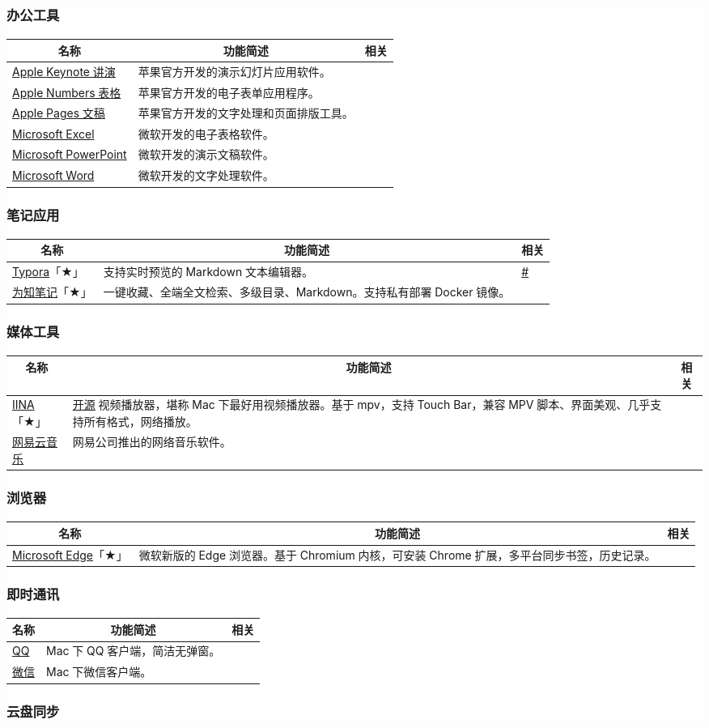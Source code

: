 ### 办公工具

| 名称                                                                                             | 功能简述                               | 相关 |
| ------------------------------------------------------------------------------------------------ | -------------------------------------- | ---- |
| [Apple Keynote 讲演](https://apps.apple.com/cn/app/keynote-%E8%AE%B2%E6%BC%94/id409183694?mt=12) | 苹果官方开发的演示幻灯片应用软件。     |      |
| [Apple Numbers 表格](https://apps.apple.com/cn/app/numbers-%E8%A1%A8%E6%A0%BC/id409203825?mt=12) | 苹果官方开发的电子表单应用程序。       |      |
| [Apple Pages 文稿](https://apps.apple.com/cn/app/pages-%E6%96%87%E7%A8%BF/id409201541?mt=12)     | 苹果官方开发的文字处理和页面排版工具。 |      |
| [Microsoft Excel](https://products.office.com/zh-cn/excel)                                       | 微软开发的电子表格软件。               |      |
| [Microsoft PowerPoint](https://products.office.com/zh-cn/powerpoint)                             | 微软开发的演示文稿软件。               |      |
| [Microsoft Word](https://products.office.com/zh-cn/word)                                         | 微软开发的文字处理软件。               |      |




### 笔记应用

| 名称                                       | 功能简述                                                               | 相关                              |
| ------------------------------------------ | ---------------------------------------------------------------------- | --------------------------------- |
| [Typora](https://typora.io/)「★」          | 支持实时预览的 Markdown 文本编辑器。                                   | [#](https://sspai.com/post/54912) |
| [为知笔记](https://www.wiz.cn/zh-cn/)「★」 | 一键收藏、全端全文检索、多级目录、Markdown。支持私有部署 Docker 镜像。 |                                   |

###  媒体工具

| 名称                                           | 功能简述                                                                                                                                                      | 相关 |
| ---------------------------------------------- | ------------------------------------------------------------------------------------------------------------------------------------------------------------- | ---- |
| [IINA](https://iina.io/)「★」                  | [开源](https://github.com/iina/iina) 视频播放器，堪称 Mac 下最好用视频播放器。基于 mpv，支持 Touch Bar，兼容 MPV 脚本、界面美观、几乎支持所有格式，网络播放。 |      |
| [网易云音乐](https://music.163.com/#/download) | 网易公司推出的网络音乐软件。                                                                                                                                  |      |


### 浏览器

| 名称                                                        | 功能简述                                                                                   | 相关 |
| ----------------------------------------------------------- | ------------------------------------------------------------------------------------------ | ---- |
| [Microsoft Edge](https://www.microsoft.com/zh-cn/edge)「★」 | 微软新版的 Edge 浏览器。基于 Chromium 内核，可安装 Chrome 扩展，多平台同步书签，历史记录。 |      |


### 即时通讯

| 名称                                          | 功能简述                       | 相关 |
| --------------------------------------------- | ------------------------------ | ---- |
| [QQ](https://im.qq.com/)                      | Mac 下 QQ 客户端，简洁无弹窗。 |      |
| [微信](https://mac.weixin.qq.com/?lang=zh_CN) | Mac 下微信客户端。             |      |


### 云盘同步
